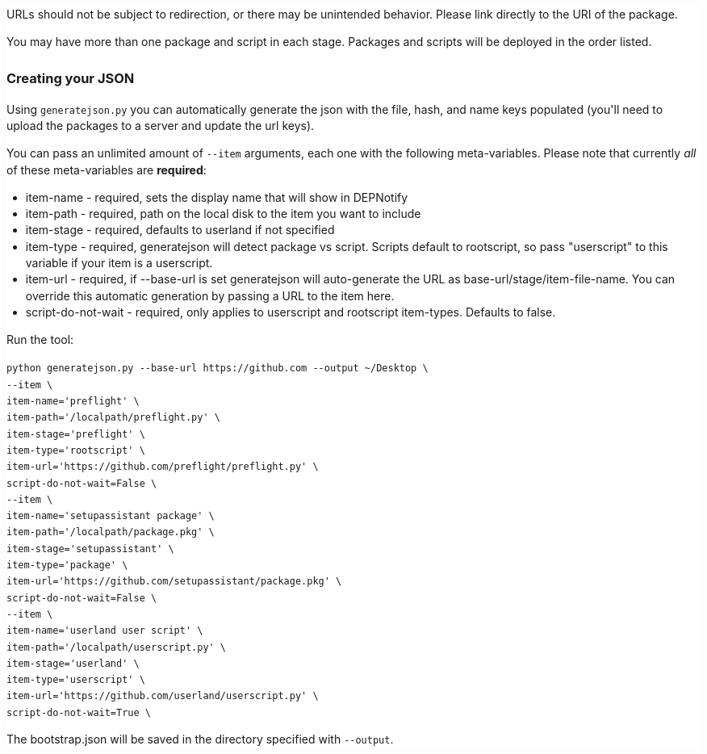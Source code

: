 URLs should not be subject to redirection, or there may be unintended behavior. Please link directly to the URI of the package.

You may have more than one package and script in each stage. Packages and scripts will be deployed in the order listed.

### Creating your JSON

Using `generatejson.py` you can automatically generate the json with the file, hash, and name keys populated (you'll need to upload the packages to a server and update the url keys).

You can pass an unlimited amount of `--item` arguments, each one with the following meta-variables. Please note that currently _all_ of these meta-variables are **required**:
* item-name - required, sets the display name that will show in DEPNotify
* item-path - required, path on the local disk to the item you want to include
* item-stage - required, defaults to userland if not specified
* item-type - required, generatejson will detect package vs script. Scripts default to rootscript, so pass "userscript" to this variable if your item is a userscript.
* item-url - required, if --base-url is set generatejson will auto-generate the URL as base-url/stage/item-file-name. You can override this automatic generation by passing a URL to the item here.
* script-do-not-wait - required, only applies to userscript and rootscript item-types. Defaults to false.


Run the tool:
```
python generatejson.py --base-url https://github.com --output ~/Desktop \
--item \
item-name='preflight' \
item-path='/localpath/preflight.py' \
item-stage='preflight' \
item-type='rootscript' \
item-url='https://github.com/preflight/preflight.py' \
script-do-not-wait=False \
--item \
item-name='setupassistant package' \
item-path='/localpath/package.pkg' \
item-stage='setupassistant' \
item-type='package' \
item-url='https://github.com/setupassistant/package.pkg' \
script-do-not-wait=False \
--item \
item-name='userland user script' \
item-path='/localpath/userscript.py' \
item-stage='userland' \
item-type='userscript' \
item-url='https://github.com/userland/userscript.py' \
script-do-not-wait=True \
```

The bootstrap.json will be saved in the directory specified with `--output`.
